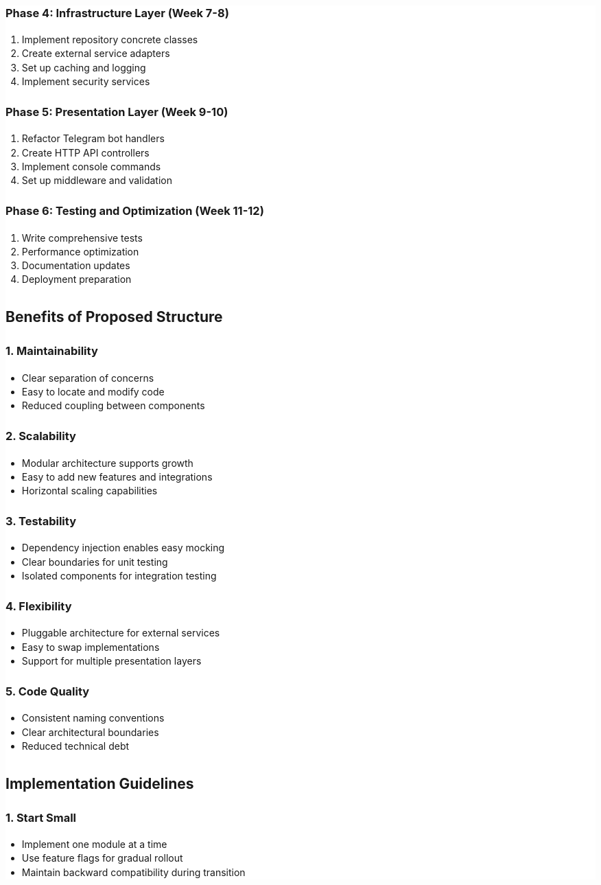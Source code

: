 ### Phase 4: Infrastructure Layer (Week 7-8)
1. Implement repository concrete classes
2. Create external service adapters
3. Set up caching and logging
4. Implement security services

### Phase 5: Presentation Layer (Week 9-10)
1. Refactor Telegram bot handlers
2. Create HTTP API controllers
3. Implement console commands
4. Set up middleware and validation

### Phase 6: Testing and Optimization (Week 11-12)
1. Write comprehensive tests
2. Performance optimization
3. Documentation updates
4. Deployment preparation

## Benefits of Proposed Structure

### 1. Maintainability
- Clear separation of concerns
- Easy to locate and modify code
- Reduced coupling between components

### 2. Scalability
- Modular architecture supports growth
- Easy to add new features and integrations
- Horizontal scaling capabilities

### 3. Testability
- Dependency injection enables easy mocking
- Clear boundaries for unit testing
- Isolated components for integration testing

### 4. Flexibility
- Pluggable architecture for external services
- Easy to swap implementations
- Support for multiple presentation layers

### 5. Code Quality
- Consistent naming conventions
- Clear architectural boundaries
- Reduced technical debt

## Implementation Guidelines

### 1. Start Small
- Implement one module at a time
- Use feature flags for gradual rollout
- Maintain backward compatibility during transition
